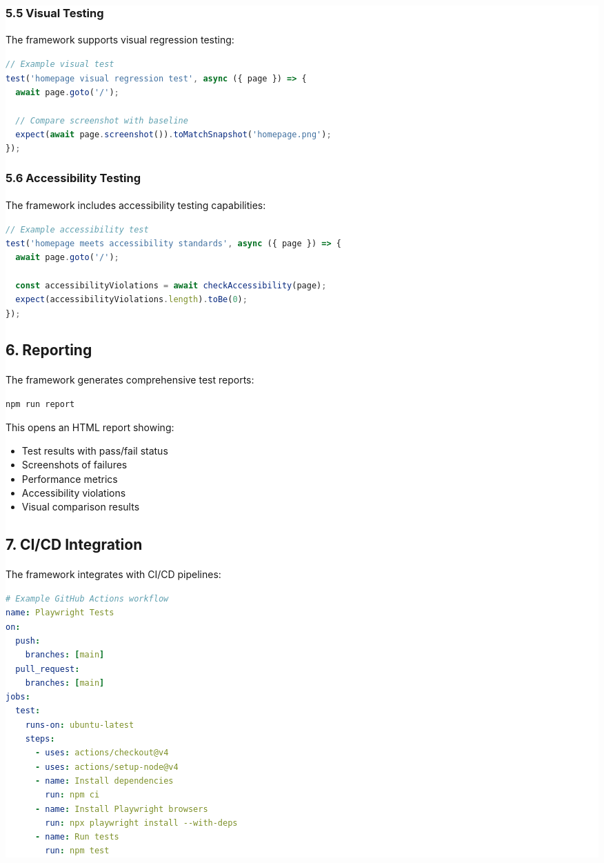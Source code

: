### 5.5 Visual Testing

The framework supports visual regression testing:

```javascript
// Example visual test
test('homepage visual regression test', async ({ page }) => {
  await page.goto('/');
  
  // Compare screenshot with baseline
  expect(await page.screenshot()).toMatchSnapshot('homepage.png');
});
```

### 5.6 Accessibility Testing

The framework includes accessibility testing capabilities:

```javascript
// Example accessibility test
test('homepage meets accessibility standards', async ({ page }) => {
  await page.goto('/');
  
  const accessibilityViolations = await checkAccessibility(page);
  expect(accessibilityViolations.length).toBe(0);
});
```

## 6. Reporting

The framework generates comprehensive test reports:

```bash
npm run report
```

This opens an HTML report showing:
- Test results with pass/fail status
- Screenshots of failures
- Performance metrics
- Accessibility violations
- Visual comparison results

## 7. CI/CD Integration

The framework integrates with CI/CD pipelines:

```yaml
# Example GitHub Actions workflow
name: Playwright Tests
on:
  push:
    branches: [main]
  pull_request:
    branches: [main]
jobs:
  test:
    runs-on: ubuntu-latest
    steps:
      - uses: actions/checkout@v4
      - uses: actions/setup-node@v4
      - name: Install dependencies
        run: npm ci
      - name: Install Playwright browsers
        run: npx playwright install --with-deps
      - name: Run tests
        run: npm test
```